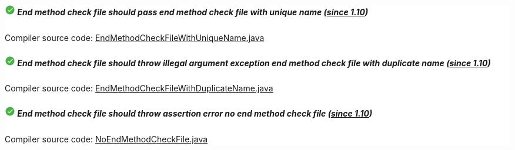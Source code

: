 ##### ![PASSED](icons8-passed-18.png) End method check file should pass end method check file with unique name _([since 1.10](TEST-REPORT-1.10.md))_
Compiler source code: [EndMethodCheckFileWithUniqueName.java](../src/test/resources/fluent/api/EndMethodCheckFileWithUniqueName.java)
##### ![PASSED](icons8-passed-18.png) End method check file should throw illegal argument exception end method check file with duplicate name _([since 1.10](TEST-REPORT-1.10.md))_
Compiler source code: [EndMethodCheckFileWithDuplicateName.java](../src/test/resources/fluent/api/EndMethodCheckFileWithDuplicateName.java)
##### ![PASSED](icons8-passed-18.png) End method check file should throw assertion error no end method check file _([since 1.10](TEST-REPORT-1.10.md))_
Compiler source code: [NoEndMethodCheckFile.java](../src/test/resources/fluent/api/NoEndMethodCheckFile.java)
